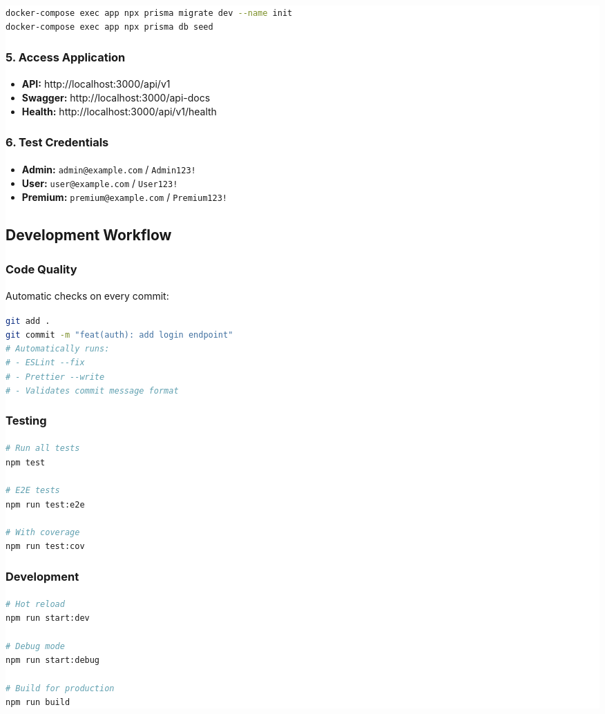 ```bash
docker-compose exec app npx prisma migrate dev --name init
docker-compose exec app npx prisma db seed
```

### 5. Access Application

- **API:** http://localhost:3000/api/v1
- **Swagger:** http://localhost:3000/api-docs
- **Health:** http://localhost:3000/api/v1/health

### 6. Test Credentials

- **Admin:** `admin@example.com` / `Admin123!`
- **User:** `user@example.com` / `User123!`
- **Premium:** `premium@example.com` / `Premium123!`

## Development Workflow

### Code Quality

Automatic checks on every commit:
```bash
git add .
git commit -m "feat(auth): add login endpoint"
# Automatically runs:
# - ESLint --fix
# - Prettier --write
# - Validates commit message format
```

### Testing

```bash
# Run all tests
npm test

# E2E tests
npm run test:e2e

# With coverage
npm run test:cov
```

### Development

```bash
# Hot reload
npm run start:dev

# Debug mode
npm run start:debug

# Build for production
npm run build
```
